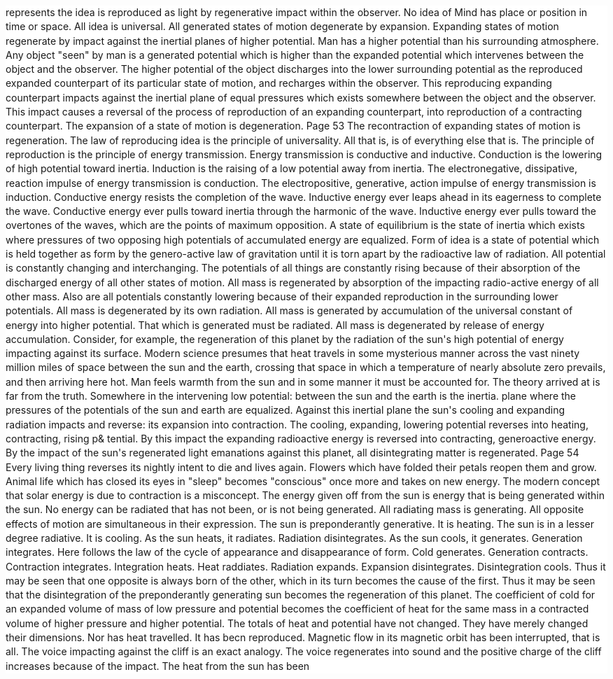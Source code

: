 represents the idea is reproduced as light by regenerative impact within the observer. No idea of Mind has place or position in time or space. All idea is universal. All generated states of motion degenerate by expansion. Expanding states of motion regenerate by impact against the inertial planes of higher potential. Man has a higher potential than his surrounding atmosphere. Any object "seen" by man is a generated potential which is higher than the expanded potential which intervenes between the object and the observer. The higher potential of the object discharges into the lower surrounding potential as the reproduced expanded counterpart of its particular state of motion, and recharges within the observer. This reproducing expanding counterpart impacts against the inertial plane of equal pressures which exists somewhere between the object and the observer. This impact causes a reversal of the process of reproduction of an expanding counterpart, into reproduction of a contracting counterpart. The expansion of a state of motion is degeneration. Page 53 The recontraction of expanding states of motion is regeneration. The law of reproducing idea is the principle of universality. All that is, is of everything else that is. The principle of reproduction is the principle of energy transmission. Energy transmission is conductive and inductive. Conduction is the lowering of high potential toward inertia. Induction is the raising of a low potential away from inertia. The electronegative, dissipative, reaction impulse of energy transmission is conduction. The electropositive, generative, action impulse of energy transmission is induction. Conductive energy resists the completion of the wave. Inductive energy ever leaps ahead in its eagerness to complete the wave. Conductive energy ever pulls toward inertia through the harmonic of the wave. Inductive energy ever pulls toward the overtones of the waves, which are the points of maximum opposition. A state of equilibrium is the state of inertia which exists where pressures of two opposing high potentials of accumulated energy are equalized. Form of idea is a state of potential which is held together as form by the genero-active law of gravitation until it is torn apart by the radioactive law of radiation. All potential is constantly changing and interchanging. The potentials of all things are constantly rising because of their absorption of the discharged energy of all other states of motion. All mass is regenerated by absorption of the impacting radio-active energy of all other mass. Also are all potentials constantly lowering because of their expanded reproduction in the surrounding lower potentials. All mass is degenerated by its own radiation. All mass is generated by accumulation of the universal constant of energy into higher potential. That which is generated must be radiated. All mass is degenerated by release of energy accumulation. Consider, for example, the regeneration of this planet by the radiation of the sun's high potential of energy impacting against its surface. Modern science presumes that heat travels in some mysterious manner across the vast ninety million miles of space between the sun and the earth, crossing that space in which a temperature of nearly absolute zero prevails, and then arriving here hot. Man feels warmth from the sun and in some manner it must be accounted for. The theory arrived at is far from the truth. Somewhere in the intervening low potential: between the sun and the earth is the inertia. plane where the pressures of the potentials of the sun and earth are equalized. Against this inertial plane the sun's cooling and expanding radiation impacts and reverse: its expansion into contraction. The cooling, expanding, lowering potential reverses into heating, contracting, rising p& tential. By this impact the expanding radioactive energy is reversed into contracting, generoactive energy. By the impact of the sun's regenerated light emanations against this planet, all disintegrating matter is regenerated. Page 54 Every living thing reverses its nightly intent to die and lives again. Flowers which have folded their petals reopen them and grow. Animal life which has closed its eyes in "sleep" becomes "conscious" once more and takes on new energy. The modern concept that solar energy is due to contraction is a misconcept. The energy given off from the sun is energy that is being generated within the sun. No energy can be radiated that has not been, or is not being generated. All radiating mass is generating. All opposite effects of motion are simultaneous in their expression. The sun is preponderantly generative. It is heating. The sun is in a lesser degree radiative. It is cooling. As the sun heats, it radiates. Radiation disintegrates. As the sun cools, it generates. Generation integrates. Here follows the law of the cycle of appearance and disappearance of form. Cold generates. Generation contracts. Contraction integrates. Integration heats. Heat raddiates. Radiation expands. Expansion disintegrates. Disintegration cools. Thus it may be seen that one opposite is always born of the other, which in its turn becomes the cause of the first. Thus it may be seen that the disintegration of the preponderantly generating sun becomes the regeneration of this planet. The coefficient of cold for an expanded volume of mass of low pressure and potential becomes the coefficient of heat for the same mass in a contracted volume of higher pressure and higher potential. The totals of heat and potential have not changed. They have merely changed their dimensions. Nor has heat travelled. It has becn reproduced. Magnetic flow in its magnetic orbit has been interrupted, that is all. The voice impacting against the cliff is an exact analogy. The voice regenerates into sound and the positive charge of the cliff increases because of the impact. The heat from the sun has been